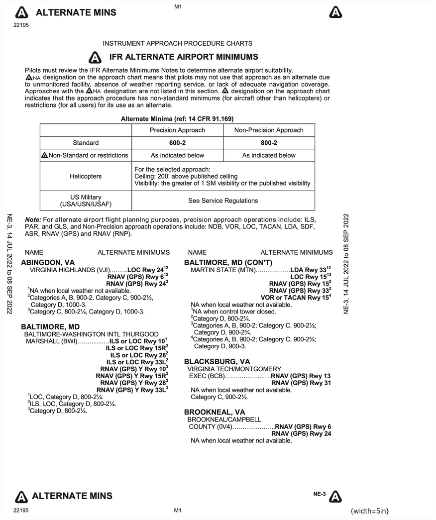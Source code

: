 ![Digital Terminal Procedures: alternate minimums. For example, the LOC Rwy 15 approach is not available when the tower is closed, and when it is open, the minimums are 900-2 instead of the 800-2 standard minimums.](./img/tpp/digital-terminal-procedures-alternate-minimums.png){width=5in}
